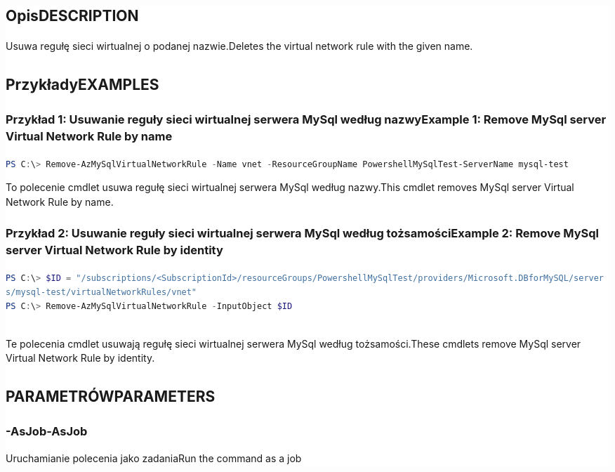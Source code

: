 ## <span data-ttu-id="a13c3-107">Opis</span><span class="sxs-lookup"><span data-stu-id="a13c3-107">DESCRIPTION</span></span>
<span data-ttu-id="a13c3-108">Usuwa regułę sieci wirtualnej o podanej nazwie.</span><span class="sxs-lookup"><span data-stu-id="a13c3-108">Deletes the virtual network rule with the given name.</span></span>

## <span data-ttu-id="a13c3-109">Przykłady</span><span class="sxs-lookup"><span data-stu-id="a13c3-109">EXAMPLES</span></span>

### <span data-ttu-id="a13c3-110">Przykład 1: Usuwanie reguły sieci wirtualnej serwera MySql według nazwy</span><span class="sxs-lookup"><span data-stu-id="a13c3-110">Example 1: Remove MySql server Virtual Network Rule by name</span></span>
```powershell
PS C:\> Remove-AzMySqlVirtualNetworkRule -Name vnet -ResourceGroupName PowershellMySqlTest-ServerName mysql-test

```

<span data-ttu-id="a13c3-111">To polecenie cmdlet usuwa regułę sieci wirtualnej serwera MySql według nazwy.</span><span class="sxs-lookup"><span data-stu-id="a13c3-111">This cmdlet removes MySql server Virtual Network Rule by name.</span></span>

### <span data-ttu-id="a13c3-112">Przykład 2: Usuwanie reguły sieci wirtualnej serwera MySql według tożsamości</span><span class="sxs-lookup"><span data-stu-id="a13c3-112">Example 2: Remove MySql server Virtual Network Rule by identity</span></span>
```powershell
PS C:\> $ID = "/subscriptions/<SubscriptionId>/resourceGroups/PowershellMySqlTest/providers/Microsoft.DBforMySQL/servers/mysql-test/virtualNetworkRules/vnet"
PS C:\> Remove-AzMySqlVirtualNetworkRule -InputObject $ID
 
```

<span data-ttu-id="a13c3-113">Te polecenia cmdlet usuwają regułę sieci wirtualnej serwera MySql według tożsamości.</span><span class="sxs-lookup"><span data-stu-id="a13c3-113">These cmdlets remove MySql server Virtual Network Rule by identity.</span></span>

## <span data-ttu-id="a13c3-114">PARAMETRÓW</span><span class="sxs-lookup"><span data-stu-id="a13c3-114">PARAMETERS</span></span>

### <span data-ttu-id="a13c3-115">-AsJob</span><span class="sxs-lookup"><span data-stu-id="a13c3-115">-AsJob</span></span>
<span data-ttu-id="a13c3-116">Uruchamianie polecenia jako zadania</span><span class="sxs-lookup"><span data-stu-id="a13c3-116">Run the command as a job</span></span>
